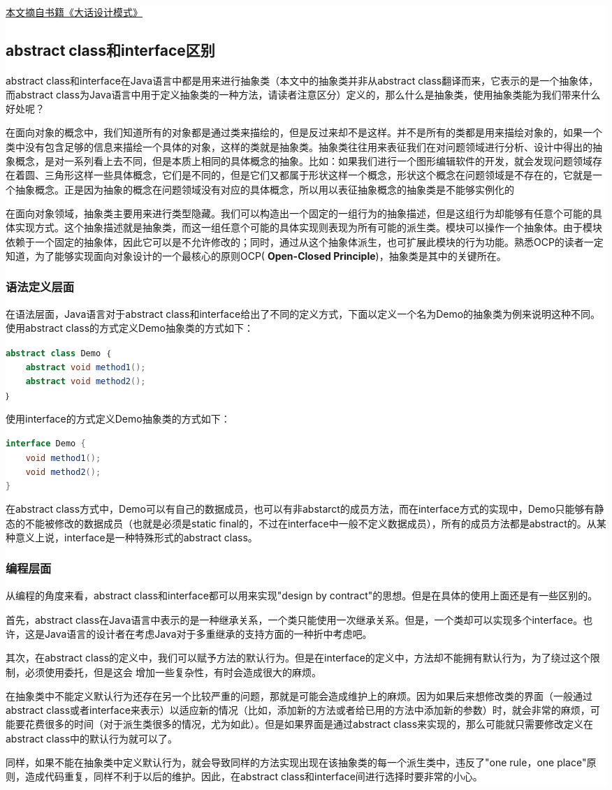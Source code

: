 [本文摘自书籍《大话设计模式》](https://www.amazon.cn/dp/B00YXHUF10/ref=sr_1_4?s=books&ie=UTF8&qid=1525329136&sr=1-4&keywords=%E5%A4%A7%E8%AF%9D%E8%AE%BE%E8%AE%A1%E6%A8%A1%E5%BC%8F)  

## abstract class和interface区别

abstract class和interface在Java语言中都是用来进行抽象类（本文中的抽象类并非从abstract class翻译而来，它表示的是一个抽象体，而abstract class为Java语言中用于定义抽象类的一种方法，请读者注意区分）定义的，那么什么是抽象类，使用抽象类能为我们带来什么好处呢？

在面向对象的概念中，我们知道所有的对象都是通过类来描绘的，但是反过来却不是这样。并不是所有的类都是用来描绘对象的，如果一个类中没有包含足够的信息来描绘一个具体的对象，这样的类就是抽象类。抽象类往往用来表征我们在对问题领域进行分析、设计中得出的抽象概念，是对一系列看上去不同，但是本质上相同的具体概念的抽象。比如：如果我们进行一个图形编辑软件的开发，就会发现问题领域存在着圆、三角形这样一些具体概念，它们是不同的，但是它们又都属于形状这样一个概念，形状这个概念在问题领域是不存在的，它就是一个抽象概念。正是因为抽象的概念在问题领域没有对应的具体概念，所以用以表征抽象概念的抽象类是不能够实例化的

在面向对象领域，抽象类主要用来进行类型隐藏。我们可以构造出一个固定的一组行为的抽象描述，但是这组行为却能够有任意个可能的具体实现方式。这个抽象描述就是抽象类，而这一组任意个可能的具体实现则表现为所有可能的派生类。模块可以操作一个抽象体。由于模块依赖于一个固定的抽象体，因此它可以是不允许修改的；同时，通过从这个抽象体派生，也可扩展此模块的行为功能。熟悉OCP的读者一定知道，为了能够实现面向对象设计的一个最核心的原则OCP( **Open-Closed Principle**)，抽象类是其中的关键所在。

### 语法定义层面

在语法层面，Java语言对于abstract class和interface给出了不同的定义方式，下面以定义一个名为Demo的抽象类为例来说明这种不同。使用abstract class的方式定义Demo抽象类的方式如下：

```java
abstract class Demo ｛
    abstract void method1();
	abstract void method2();
｝
```

使用interface的方式定义Demo抽象类的方式如下：

```java
interface Demo {
    void method1();
    void method2();
}
```

在abstract class方式中，Demo可以有自己的数据成员，也可以有非abstarct的成员方法，而在interface方式的实现中，Demo只能够有静态的不能被修改的数据成员（也就是必须是static final的，不过在interface中一般不定义数据成员），所有的成员方法都是abstract的。从某种意义上说，interface是一种特殊形式的abstract class。

### 编程层面

从编程的角度来看，abstract class和interface都可以用来实现"design by contract"的思想。但是在具体的使用上面还是有一些区别的。

首先，abstract class在Java语言中表示的是一种继承关系，一个类只能使用一次继承关系。但是，一个类却可以实现多个interface。也许，这是Java语言的设计者在考虑Java对于多重继承的支持方面的一种折中考虑吧。

其次，在abstract class的定义中，我们可以赋予方法的默认行为。但是在interface的定义中，方法却不能拥有默认行为，为了绕过这个限制，必须使用委托，但是这会 增加一些复杂性，有时会造成很大的麻烦。

在抽象类中不能定义默认行为还存在另一个比较严重的问题，那就是可能会造成维护上的麻烦。因为如果后来想修改类的界面（一般通过abstract class或者interface来表示）以适应新的情况（比如，添加新的方法或者给已用的方法中添加新的参数）时，就会非常的麻烦，可能要花费很多的时间（对于派生类很多的情况，尤为如此）。但是如果界面是通过abstract class来实现的，那么可能就只需要修改定义在abstract class中的默认行为就可以了。

同样，如果不能在抽象类中定义默认行为，就会导致同样的方法实现出现在该抽象类的每一个派生类中，违反了"one rule，one place"原则，造成代码重复，同样不利于以后的维护。因此，在abstract class和interface间进行选择时要非常的小心。
